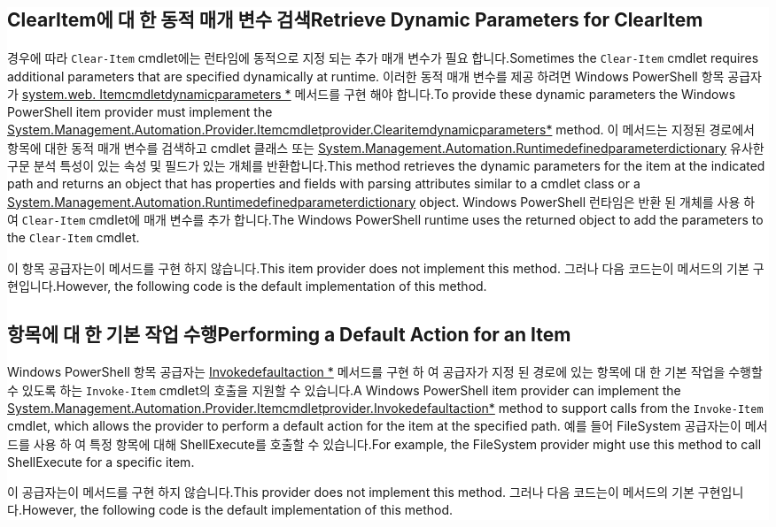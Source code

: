 ## <a name="retrieve-dynamic-parameters-for-clearitem"></a><span data-ttu-id="0f1cf-216">ClearItem에 대 한 동적 매개 변수 검색</span><span class="sxs-lookup"><span data-stu-id="0f1cf-216">Retrieve Dynamic Parameters for ClearItem</span></span>

<span data-ttu-id="0f1cf-217">경우에 따라 `Clear-Item` cmdlet에는 런타임에 동적으로 지정 되는 추가 매개 변수가 필요 합니다.</span><span class="sxs-lookup"><span data-stu-id="0f1cf-217">Sometimes the `Clear-Item` cmdlet requires additional parameters that are specified dynamically at runtime.</span></span> <span data-ttu-id="0f1cf-218">이러한 동적 매개 변수를 제공 하려면 Windows PowerShell 항목 공급자가 [system.web. Itemcmdletdynamicparameters \*](/dotnet/api/System.Management.Automation.Provider.ItemCmdletProvider.ClearItemDynamicParameters) 메서드를 구현 해야 합니다.</span><span class="sxs-lookup"><span data-stu-id="0f1cf-218">To provide these dynamic parameters the Windows PowerShell item provider must implement the [System.Management.Automation.Provider.Itemcmdletprovider.Clearitemdynamicparameters\*](/dotnet/api/System.Management.Automation.Provider.ItemCmdletProvider.ClearItemDynamicParameters) method.</span></span> <span data-ttu-id="0f1cf-219">이 메서드는 지정된 경로에서 항목에 대한 동적 매개 변수를 검색하고 cmdlet 클래스 또는 [System.Management.Automation.Runtimedefinedparameterdictionary](/dotnet/api/System.Management.Automation.RuntimeDefinedParameterDictionary) 유사한 구문 분석 특성이 있는 속성 및 필드가 있는 개체를 반환합니다.</span><span class="sxs-lookup"><span data-stu-id="0f1cf-219">This method retrieves the dynamic parameters for the item at the indicated path and returns an object that has properties and fields with parsing attributes similar to a cmdlet class or a [System.Management.Automation.Runtimedefinedparameterdictionary](/dotnet/api/System.Management.Automation.RuntimeDefinedParameterDictionary) object.</span></span> <span data-ttu-id="0f1cf-220">Windows PowerShell 런타임은 반환 된 개체를 사용 하 여 `Clear-Item` cmdlet에 매개 변수를 추가 합니다.</span><span class="sxs-lookup"><span data-stu-id="0f1cf-220">The Windows PowerShell runtime uses the returned object to add the parameters to the `Clear-Item` cmdlet.</span></span>

<span data-ttu-id="0f1cf-221">이 항목 공급자는이 메서드를 구현 하지 않습니다.</span><span class="sxs-lookup"><span data-stu-id="0f1cf-221">This item provider does not implement this method.</span></span> <span data-ttu-id="0f1cf-222">그러나 다음 코드는이 메서드의 기본 구현입니다.</span><span class="sxs-lookup"><span data-stu-id="0f1cf-222">However, the following code is the default implementation of this method.</span></span>



## <a name="performing-a-default-action-for-an-item"></a><span data-ttu-id="0f1cf-223">항목에 대 한 기본 작업 수행</span><span class="sxs-lookup"><span data-stu-id="0f1cf-223">Performing a Default Action for an Item</span></span>

<span data-ttu-id="0f1cf-224">Windows PowerShell 항목 공급자는 [Invokedefaultaction \*](/dotnet/api/System.Management.Automation.Provider.ItemCmdletProvider.InvokeDefaultAction) 메서드를 구현 하 여 공급자가 지정 된 경로에 있는 항목에 대 한 기본 작업을 수행할 수 있도록 하는 `Invoke-Item` cmdlet의 호출을 지원할 수 있습니다.</span><span class="sxs-lookup"><span data-stu-id="0f1cf-224">A Windows PowerShell item provider can implement the [System.Management.Automation.Provider.Itemcmdletprovider.Invokedefaultaction\*](/dotnet/api/System.Management.Automation.Provider.ItemCmdletProvider.InvokeDefaultAction) method to support calls from the `Invoke-Item` cmdlet, which allows the provider to perform a default action for the item at the specified path.</span></span> <span data-ttu-id="0f1cf-225">예를 들어 FileSystem 공급자는이 메서드를 사용 하 여 특정 항목에 대해 ShellExecute를 호출할 수 있습니다.</span><span class="sxs-lookup"><span data-stu-id="0f1cf-225">For example, the FileSystem provider might use this method to call ShellExecute for a specific item.</span></span>

<span data-ttu-id="0f1cf-226">이 공급자는이 메서드를 구현 하지 않습니다.</span><span class="sxs-lookup"><span data-stu-id="0f1cf-226">This provider does not implement this method.</span></span> <span data-ttu-id="0f1cf-227">그러나 다음 코드는이 메서드의 기본 구현입니다.</span><span class="sxs-lookup"><span data-stu-id="0f1cf-227">However, the following code is the default implementation of this method.</span></span>
